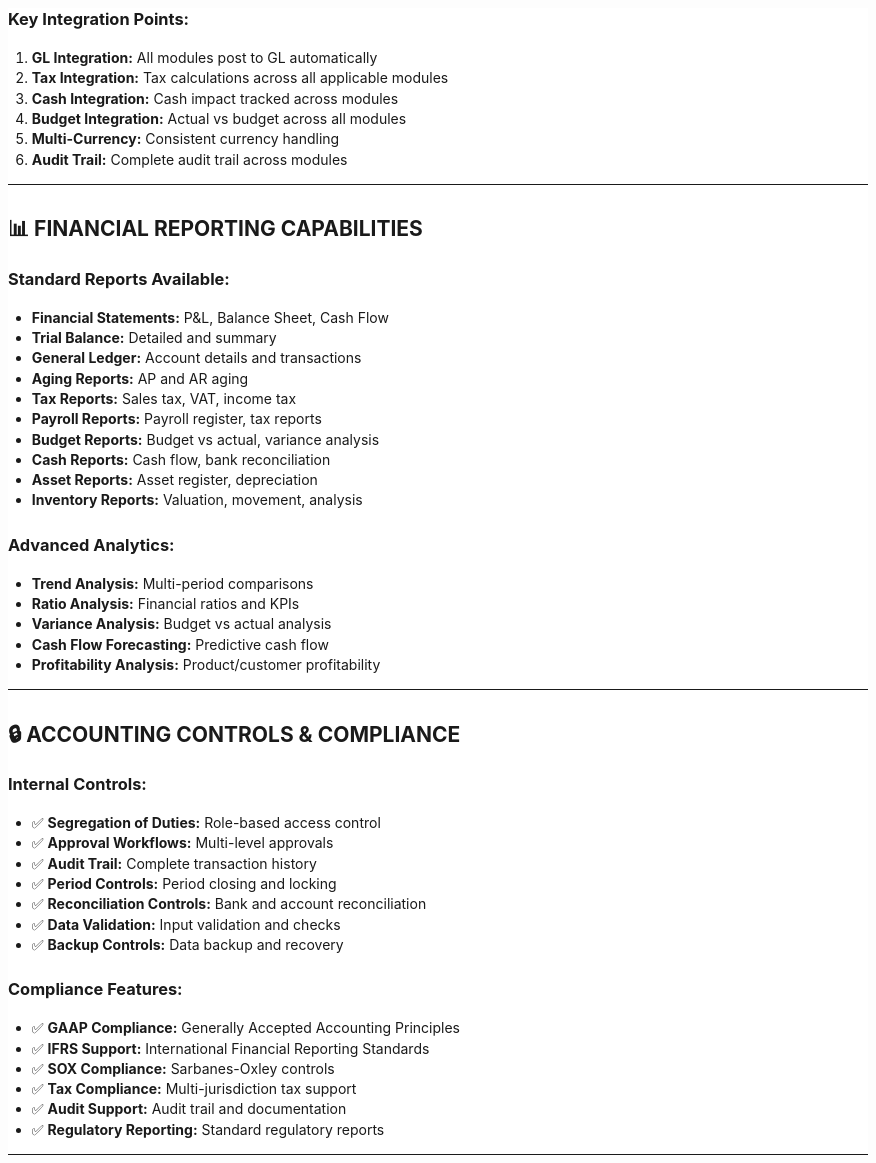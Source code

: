 ### Key Integration Points:
1. **GL Integration:** All modules post to GL automatically
2. **Tax Integration:** Tax calculations across all applicable modules
3. **Cash Integration:** Cash impact tracked across modules
4. **Budget Integration:** Actual vs budget across all modules
5. **Multi-Currency:** Consistent currency handling
6. **Audit Trail:** Complete audit trail across modules

---

## 📊 FINANCIAL REPORTING CAPABILITIES

### Standard Reports Available:
- **Financial Statements:** P&L, Balance Sheet, Cash Flow
- **Trial Balance:** Detailed and summary
- **General Ledger:** Account details and transactions
- **Aging Reports:** AP and AR aging
- **Tax Reports:** Sales tax, VAT, income tax
- **Payroll Reports:** Payroll register, tax reports
- **Budget Reports:** Budget vs actual, variance analysis
- **Cash Reports:** Cash flow, bank reconciliation
- **Asset Reports:** Asset register, depreciation
- **Inventory Reports:** Valuation, movement, analysis

### Advanced Analytics:
- **Trend Analysis:** Multi-period comparisons
- **Ratio Analysis:** Financial ratios and KPIs
- **Variance Analysis:** Budget vs actual analysis
- **Cash Flow Forecasting:** Predictive cash flow
- **Profitability Analysis:** Product/customer profitability

---

## 🔒 ACCOUNTING CONTROLS & COMPLIANCE

### Internal Controls:
- ✅ **Segregation of Duties:** Role-based access control
- ✅ **Approval Workflows:** Multi-level approvals
- ✅ **Audit Trail:** Complete transaction history
- ✅ **Period Controls:** Period closing and locking
- ✅ **Reconciliation Controls:** Bank and account reconciliation
- ✅ **Data Validation:** Input validation and checks
- ✅ **Backup Controls:** Data backup and recovery

### Compliance Features:
- ✅ **GAAP Compliance:** Generally Accepted Accounting Principles
- ✅ **IFRS Support:** International Financial Reporting Standards
- ✅ **SOX Compliance:** Sarbanes-Oxley controls
- ✅ **Tax Compliance:** Multi-jurisdiction tax support
- ✅ **Audit Support:** Audit trail and documentation
- ✅ **Regulatory Reporting:** Standard regulatory reports

---